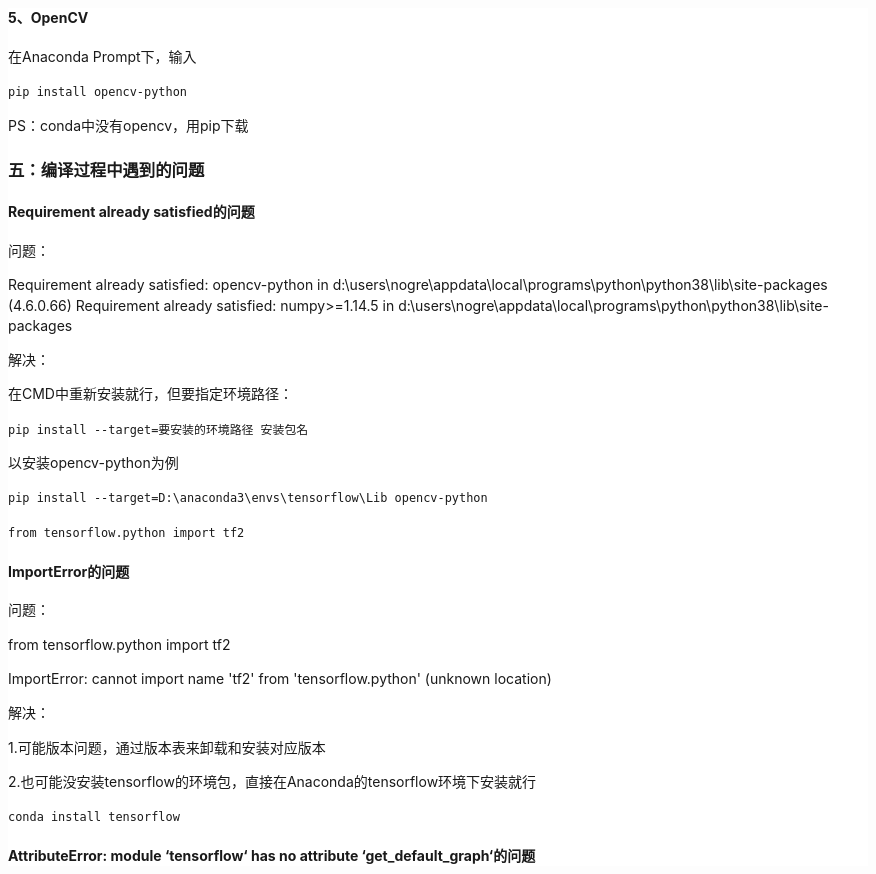 #### 5、OpenCV

在Anaconda Prompt下，输入

```
pip install opencv-python
```

PS：conda中没有opencv，用pip下载





### 五：编译过程中遇到的问题

#### **Requirement already satisfied**的问题

问题：

Requirement already satisfied: opencv-python in d:\users\nogre\appdata\local\programs\python\python38\lib\site-packages (4.6.0.66) Requirement already satisfied: numpy>=1.14.5 in d:\users\nogre\appdata\local\programs\python\python38\lib\site-packages

解决：

在CMD中重新安装就行，但要指定环境路径：

```
pip install --target=要安装的环境路径 安装包名
```

以安装opencv-python为例

```
pip install --target=D:\anaconda3\envs\tensorflow\Lib opencv-python
```



    from tensorflow.python import tf2

#### ImportError的问题

问题：

from tensorflow.python import tf2

ImportError: cannot import name 'tf2' from 'tensorflow.python' (unknown location)

解决：

1.可能版本问题，通过版本表来卸载和安装对应版本

2.也可能没安装tensorflow的环境包，直接在Anaconda的tensorflow环境下安装就行

```
conda install tensorflow
```

#### AttributeError: module ‘tensorflow‘ has no attribute ‘get_default_graph‘的问题
